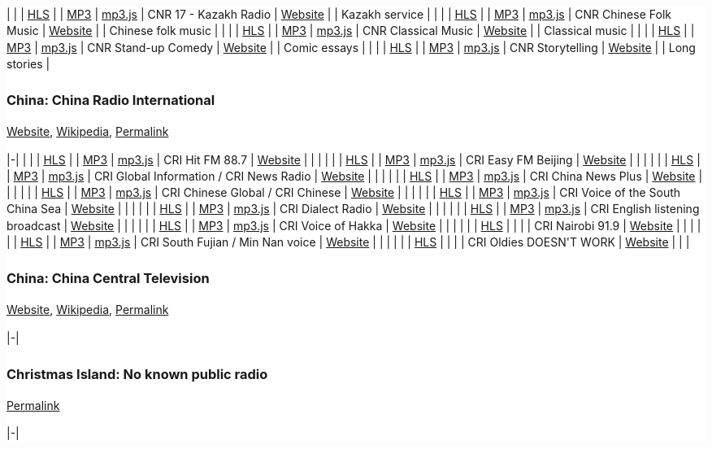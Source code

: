 | | | [HLS](http://ngcdn025.cnr.cn/live/hygb/index.m3u8) | | [MP3](https://lhttp.qingting.fm/live/5022499/64k.mp3) | [mp3.js](mp3js.html?stream=https://lhttp.qingting.fm/live/5022499/64k.mp3) | CNR 17 - Kazakh Radio | [Website](http://www.radio.cn/pc-portal/erji/radioStation.html) | | Kazakh service |
| | | [HLS](http://ngcdn021.cnr.cn/live/zgmy/index.m3u8) | | [MP3](https://lhttp.qingting.fm/live/4991/64k.mp3) | [mp3.js](mp3js.html?stream=https://lhttp.qingting.fm/live/4991/64k.mp3) | CNR Chinese Folk Music | [Website](http://www.cnr.cn/2013yht/zgmyszpd/) | | Chinese folk music |
| | | [HLS](http://ngcdn022.cnr.cn/live/gdyy/index.m3u8) | | [MP3](https://lhttp.qingting.fm/live/4993/64k.mp3) | [mp3.js](mp3js.html?stream=https://lhttp.qingting.fm/live/4993/64k.mp3) | CNR Classical Music | [Website](http://www.cnr.cn/2013yht/gdyyszpd/) | | Classical music |
| | | [HLS](http://ngcdn023.cnr.cn/live/xsxp/index.m3u8) | | [MP3](https://lhttp.qingting.fm/live/4990/64k.mp3) | [mp3.js](mp3js.html?stream=https://lhttp.qingting.fm/live/4990/64k.mp3) | CNR Stand-up Comedy | [Website](http://www.cnr.cn/2013yht/xsxpszpd/) | | Comic essays |
| | | [HLS](http://ngcdn024.cnr.cn/live/cplb/index.m3u8) | | [MP3](https://lhttp.qingting.fm/live/4992/64k.mp3) | [mp3.js](mp3js.html?stream=https://lhttp.qingting.fm/live/4992/64k.mp3) | CNR Storytelling | [Website](http://www.cnr.cn/2013yht/jdpsszpd/) | | Long stories |


### China: China Radio International

[Website](http://www.cri.com.cn/), [Wikipedia](https://en.wikipedia.org/wiki/China_Radio_International), [Permalink](#china-china-radio-international)

|-|
| | | [HLS](https://cri-lh.akamaihd.net/i/cri887_1@183455/master.m3u8) | | [MP3](https://lhttp.qingting.fm/live/1007/64k.mp3) | [mp3.js](mp3js.html?stream=https://lhttp.qingting.fm/live/1007/64k.mp3) | CRI Hit FM 88.7 | [Website](http://www.radio.cn/pc-portal/erji/radioStation.html) | |  |
| | | [HLS](https://cri-lh.akamaihd.net/i/cri915_1@183456/master.m3u8) | | [MP3](https://lhttp.qingting.fm/live/1006/64k.mp3) | [mp3.js](mp3js.html?stream=https://lhttp.qingting.fm/live/1006/64k.mp3) | CRI Easy FM Beijing | [Website](http://www.radio.cn/pc-portal/erji/radioStation.html) | |  |
| | | [HLS](https://cri-lh.akamaihd.net/i/cri905_1@183457/master.m3u8) | | [MP3](https://lhttp.qingting.fm/live/1005/64k.mp3) | [mp3.js](mp3js.html?stream=https://lhttp.qingting.fm/live/1005/64k.mp3) | CRI Global Information / CRI News Radio | [Website](http://www.radio.cn/pc-portal/erji/radioStation.html) | |  |
| | | [HLS](https://am846-lh.akamaihd.net/i/am846_1@301569/master.m3u8) | | [MP3](https://lhttp.qingting.fm/live/4584/64k.mp3) | [mp3.js](mp3js.html?stream=https://lhttp.qingting.fm/live/4584/64k.mp3) | CRI China News Plus | [Website](http://www.radio.cn/pc-portal/erji/radioStation.html) | |  |
| | | [HLS](https://hyhq-lh.akamaihd.net/i/hyhq_1@381074/master.m3u8) | | [MP3](https://lhttp.qingting.fm/live/4995/64k.mp3) | [mp3.js](mp3js.html?stream=https://lhttp.qingting.fm/live/4995/64k.mp3) | CRI Chinese Global / CRI Chinese | [Website](http://www.radio.cn/pc-portal/erji/radioStation.html) | |  |
| | | [HLS](https://nhzs-lh.akamaihd.net/i/nhzs_1@381075/master.m3u8) | | [MP3](https://lhttp.qingting.fm/live/20402/64k.mp3) | [mp3.js](mp3js.html?stream=https://lhttp.qingting.fm/live/20402/64k.mp3) | CRI Voice of the South China Sea | [Website](http://www.radio.cn/pc-portal/erji/radioStation.html) | |  |
| | | [HLS](https://hxfh-lh.akamaihd.net/i/hxfh_1@397568/master.m3u8) | | [MP3](https://lhttp.qingting.fm/live/1734855/64k.mp3) | [mp3.js](mp3js.html?stream=https://lhttp.qingting.fm/live/1734855/64k.mp3) | CRI Dialect Radio | [Website](http://www.radio.cn/pc-portal/erji/radioStation.html) | |  |
| | | [HLS](https://hxfh-lh.akamaihd.net/i/hxfh_1@397568/master.m3u8) | | [MP3](https://lhttp.qingting.fm/live/4584/64k.mp3) | [mp3.js](mp3js.html?stream=https://lhttp.qingting.fm/live/4584/64k.mp3) | CRI English listening broadcast | [Website](http://www.radio.cn/pc-portal/erji/radioStation.html) | |  |
| | | [HLS](https://hakka-lh.akamaihd.net/i/hakka_1@397574/master.m3u8) | | [MP3](https://lhttp.qingting.fm/live/1001/64k.mp3) | [mp3.js](mp3js.html?stream=https://lhttp.qingting.fm/live/1001/64k.mp3) | CRI Voice of Hakka | [Website](http://www.radio.cn/pc-portal/erji/radioStation.html) | |  |
| | | [HLS](https://kenya-lh.akamaihd.net/i/kenya_1@397575/master.m3u8) | | | | CRI Nairobi 91.9 | [Website](http://www.radio.cn/pc-portal/erji/radioStation.html) | |  |
| | | [HLS](https://minnan-lh.akamaihd.net/i/minnan_1@397576/master.m3u8) | | [MP3](http.qingting.fm/live/1002/64k.mp3) | [mp3.js](mp3js.html?stream=http.qingting.fm/live/1002/64k.mp3) | CRI South Fujian / Min Nan voice | [Website](http://www.radio.cn/pc-portal/erji/radioStation.html) | |  |
| | | [HLS](https://oldies-lh.akamaihd.net/i/oldies_1@397577/master.m3u8) | | | | CRI Oldies DOESN'T WORK | [Website](http://www.radio.cn/pc-portal/erji/radioStation.html) | |  |


### China: China Central Television

[Website](http://www.cctv.com/), [Wikipedia](https://en.wikipedia.org/wiki/China_Central_Television), [Permalink](#china-china-central-television)

|-|


### Christmas Island: No known public radio

[Permalink](#christmas-island-no-known-public-radio)

|-|
